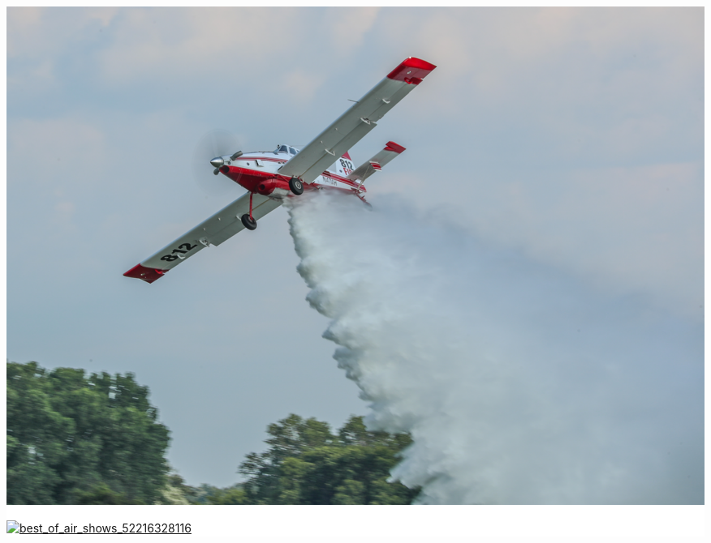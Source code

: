 <a href="best_of_air_shows_52216339283.jpg"><img alt="best_of_air_shows_52216339283" src="best_of_air_shows_52216339283.jpg"></a>

<a href="best_of_air_shows_52216328116.jpg"><img alt="best_of_air_shows_52216328116" src="best_of_air_shows_52216328116.jpg"></a>
